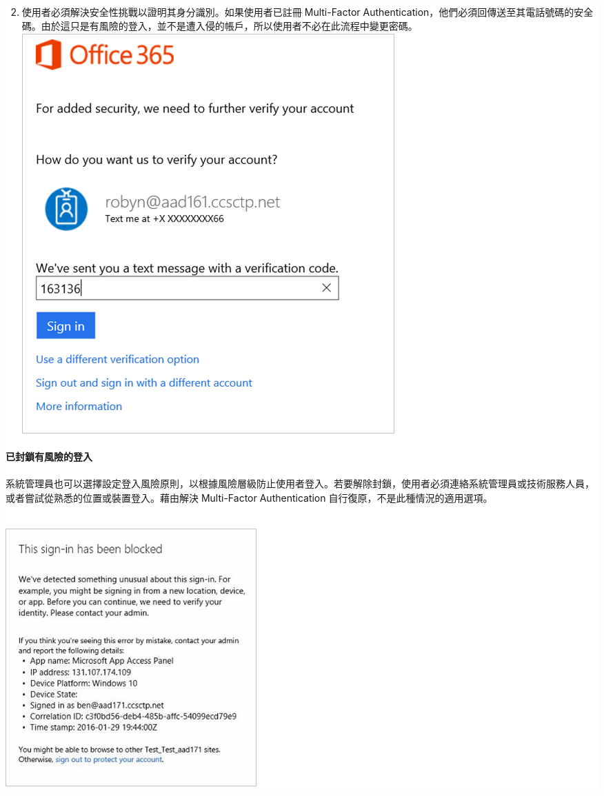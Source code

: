 2. 使用者必須解決安全性挑戰以證明其身分識別。如果使用者已註冊 Multi-Factor Authentication，他們必須回傳送至其電話號碼的安全碼。由於這只是有風險的登入，並不是遭入侵的帳戶，所以使用者不必在此流程中變更密碼。<br> ![補救](./media/active-directory-identityprotection/121.png "補救") <br>
 
#### 已封鎖有風險的登入
系統管理員也可以選擇設定登入風險原則，以根據風險層級防止使用者登入。若要解除封鎖，使用者必須連絡系統管理員或技術服務人員，或者嘗試從熟悉的位置或裝置登入。藉由解決 Multi-Factor Authentication 自行復原，不是此種情況的適用選項。

<br> ![補救](./media/active-directory-identityprotection/130.png "補救") <br>
 